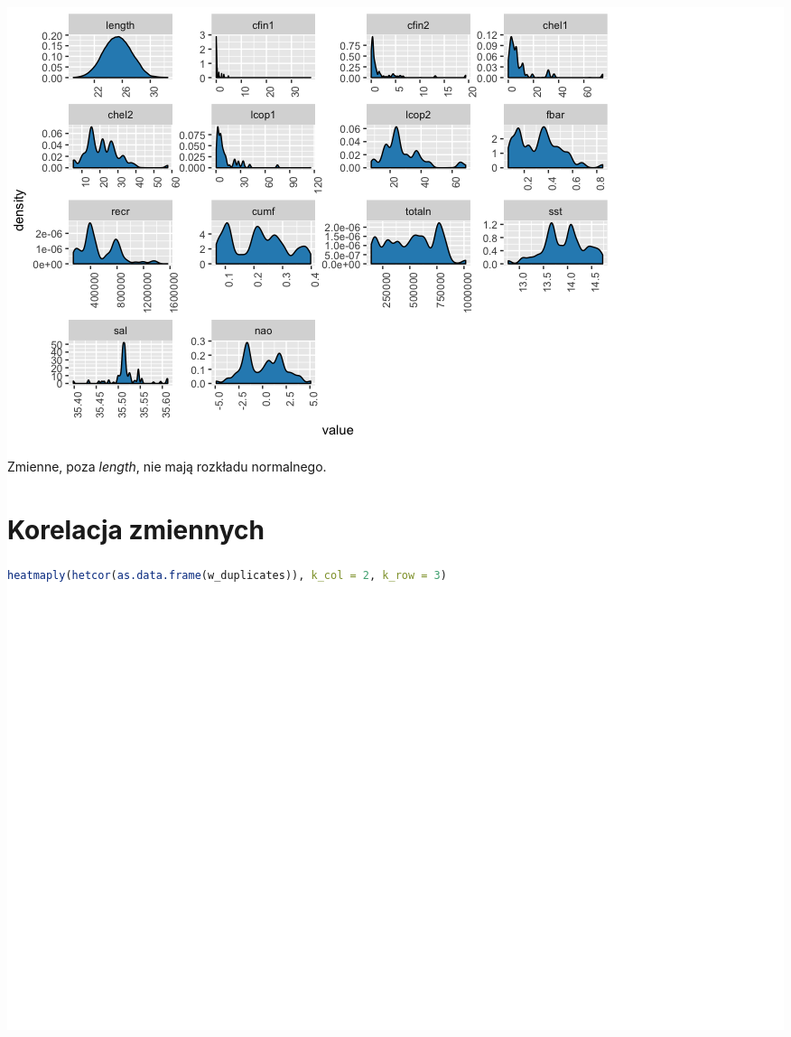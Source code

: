 ![](herring-analysis_files/figure-html/variable-distribution-1.png)

Zmienne, poza _length_, nie mają rozkładu normalnego.

# Korelacja zmiennych

```r
heatmaply(hetcor(as.data.frame(w_duplicates)), k_col = 2, k_row = 3)
```

<div id="htmlwidget-933954b5d16cf6fad7ff" style="width:672px;height:480px;" class="plotly html-widget"></div>